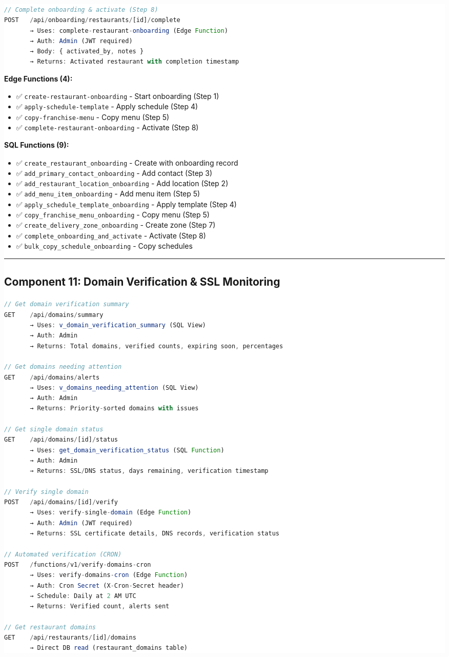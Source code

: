 ```typescript
// Complete onboarding & activate (Step 8)
POST   /api/onboarding/restaurants/[id]/complete
       → Uses: complete-restaurant-onboarding (Edge Function)
       → Auth: Admin (JWT required)
       → Body: { activated_by, notes }
       → Returns: Activated restaurant with completion timestamp
```

**Edge Functions (4):**
- ✅ `create-restaurant-onboarding` - Start onboarding (Step 1)
- ✅ `apply-schedule-template` - Apply schedule (Step 4)
- ✅ `copy-franchise-menu` - Copy menu (Step 5)
- ✅ `complete-restaurant-onboarding` - Activate (Step 8)

**SQL Functions (9):**
- ✅ `create_restaurant_onboarding` - Create with onboarding record
- ✅ `add_primary_contact_onboarding` - Add contact (Step 3)
- ✅ `add_restaurant_location_onboarding` - Add location (Step 2)
- ✅ `add_menu_item_onboarding` - Add menu item (Step 5)
- ✅ `apply_schedule_template_onboarding` - Apply template (Step 4)
- ✅ `copy_franchise_menu_onboarding` - Copy menu (Step 5)
- ✅ `create_delivery_zone_onboarding` - Create zone (Step 7)
- ✅ `complete_onboarding_and_activate` - Activate (Step 8)
- ✅ `bulk_copy_schedule_onboarding` - Copy schedules

---

## Component 11: Domain Verification & SSL Monitoring

```typescript
// Get domain verification summary
GET    /api/domains/summary
       → Uses: v_domain_verification_summary (SQL View)
       → Auth: Admin
       → Returns: Total domains, verified counts, expiring soon, percentages

// Get domains needing attention
GET    /api/domains/alerts
       → Uses: v_domains_needing_attention (SQL View)
       → Auth: Admin
       → Returns: Priority-sorted domains with issues

// Get single domain status
GET    /api/domains/[id]/status
       → Uses: get_domain_verification_status (SQL Function)
       → Auth: Admin
       → Returns: SSL/DNS status, days remaining, verification timestamp

// Verify single domain
POST   /api/domains/[id]/verify
       → Uses: verify-single-domain (Edge Function)
       → Auth: Admin (JWT required)
       → Returns: SSL certificate details, DNS records, verification status

// Automated verification (CRON)
POST   /functions/v1/verify-domains-cron
       → Uses: verify-domains-cron (Edge Function)
       → Auth: Cron Secret (X-Cron-Secret header)
       → Schedule: Daily at 2 AM UTC
       → Returns: Verified count, alerts sent

// Get restaurant domains
GET    /api/restaurants/[id]/domains
       → Direct DB read (restaurant_domains table)
```